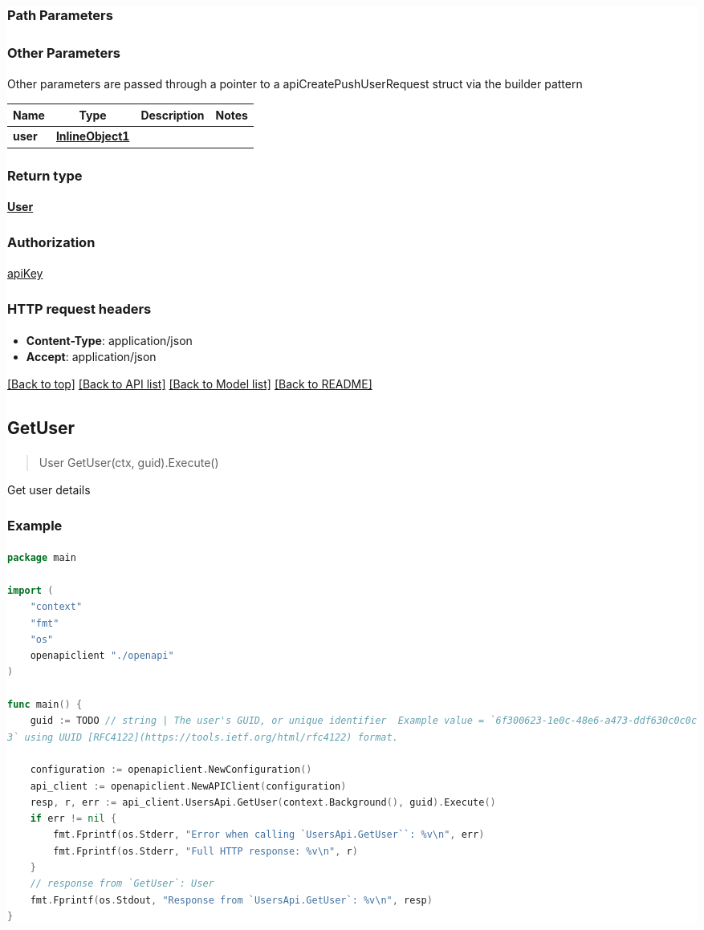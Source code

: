 ### Path Parameters



### Other Parameters

Other parameters are passed through a pointer to a apiCreatePushUserRequest struct via the builder pattern


Name | Type | Description  | Notes
------------- | ------------- | ------------- | -------------
 **user** | [**InlineObject1**](InlineObject1.md) |  | 

### Return type

[**User**](User.md)

### Authorization

[apiKey](../README.md#apiKey)

### HTTP request headers

- **Content-Type**: application/json
- **Accept**: application/json

[[Back to top]](#) [[Back to API list]](../README.md#documentation-for-api-endpoints)
[[Back to Model list]](../README.md#documentation-for-models)
[[Back to README]](../README.md)


## GetUser

> User GetUser(ctx, guid).Execute()

Get user details



### Example

```go
package main

import (
    "context"
    "fmt"
    "os"
    openapiclient "./openapi"
)

func main() {
    guid := TODO // string | The user's GUID, or unique identifier  Example value = `6f300623-1e0c-48e6-a473-ddf630c0c0c3` using UUID [RFC4122](https://tools.ietf.org/html/rfc4122) format. 

    configuration := openapiclient.NewConfiguration()
    api_client := openapiclient.NewAPIClient(configuration)
    resp, r, err := api_client.UsersApi.GetUser(context.Background(), guid).Execute()
    if err != nil {
        fmt.Fprintf(os.Stderr, "Error when calling `UsersApi.GetUser``: %v\n", err)
        fmt.Fprintf(os.Stderr, "Full HTTP response: %v\n", r)
    }
    // response from `GetUser`: User
    fmt.Fprintf(os.Stdout, "Response from `UsersApi.GetUser`: %v\n", resp)
}
```
